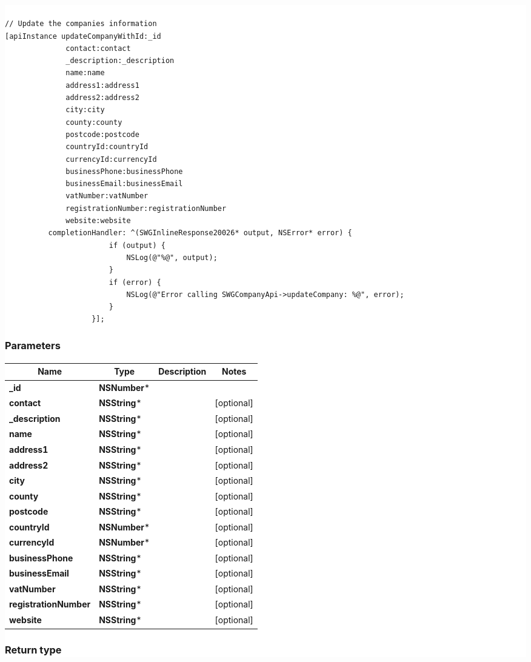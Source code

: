 ```objc

// Update the companies information
[apiInstance updateCompanyWithId:_id
              contact:contact
              _description:_description
              name:name
              address1:address1
              address2:address2
              city:city
              county:county
              postcode:postcode
              countryId:countryId
              currencyId:currencyId
              businessPhone:businessPhone
              businessEmail:businessEmail
              vatNumber:vatNumber
              registrationNumber:registrationNumber
              website:website
          completionHandler: ^(SWGInlineResponse20026* output, NSError* error) {
                        if (output) {
                            NSLog(@"%@", output);
                        }
                        if (error) {
                            NSLog(@"Error calling SWGCompanyApi->updateCompany: %@", error);
                        }
                    }];
```

### Parameters

Name | Type | Description  | Notes
------------- | ------------- | ------------- | -------------
 **_id** | **NSNumber***|  | 
 **contact** | **NSString***|  | [optional] 
 **_description** | **NSString***|  | [optional] 
 **name** | **NSString***|  | [optional] 
 **address1** | **NSString***|  | [optional] 
 **address2** | **NSString***|  | [optional] 
 **city** | **NSString***|  | [optional] 
 **county** | **NSString***|  | [optional] 
 **postcode** | **NSString***|  | [optional] 
 **countryId** | **NSNumber***|  | [optional] 
 **currencyId** | **NSNumber***|  | [optional] 
 **businessPhone** | **NSString***|  | [optional] 
 **businessEmail** | **NSString***|  | [optional] 
 **vatNumber** | **NSString***|  | [optional] 
 **registrationNumber** | **NSString***|  | [optional] 
 **website** | **NSString***|  | [optional] 

### Return type
